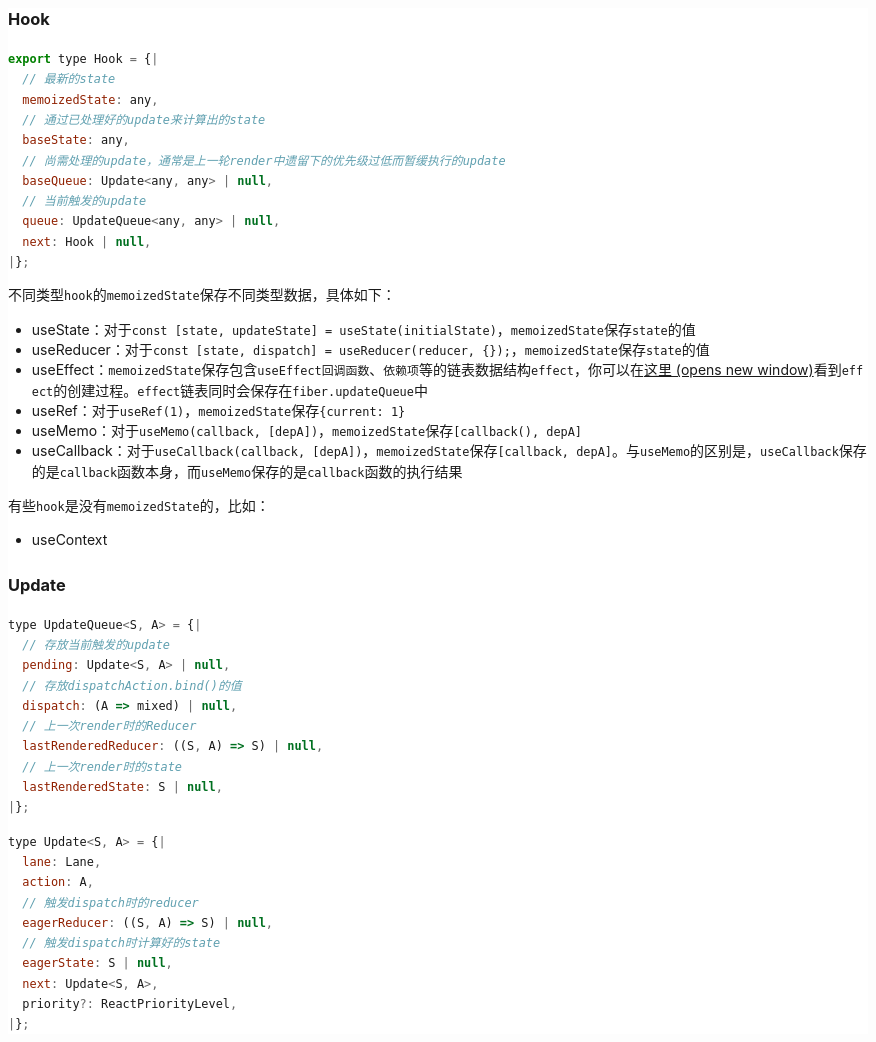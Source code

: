 

### Hook

```js
export type Hook = {|
  // 最新的state
  memoizedState: any,
  // 通过已处理好的update来计算出的state
  baseState: any,
  // 尚需处理的update，通常是上一轮render中遗留下的优先级过低而暂缓执行的update
  baseQueue: Update<any, any> | null,
  // 当前触发的update
  queue: UpdateQueue<any, any> | null,
  next: Hook | null,
|};
```

不同类型`hook`的`memoizedState`保存不同类型数据，具体如下：

- useState：对于`const [state, updateState] = useState(initialState)`，`memoizedState`保存`state`的值
- useReducer：对于`const [state, dispatch] = useReducer(reducer, {});`，`memoizedState`保存`state`的值
- useEffect：`memoizedState`保存包含`useEffect回调函数`、`依赖项`等的链表数据结构`effect`，你可以在[这里 (opens new window)](https://github.com/acdlite/react/blob/1fb18e22ae66fdb1dc127347e169e73948778e5a/packages/react-reconciler/src/ReactFiberHooks.new.js#L1181)看到`effect`的创建过程。`effect`链表同时会保存在`fiber.updateQueue`中
- useRef：对于`useRef(1)`，`memoizedState`保存`{current: 1}`
- useMemo：对于`useMemo(callback, [depA])`，`memoizedState`保存`[callback(), depA]`
- useCallback：对于`useCallback(callback, [depA])`，`memoizedState`保存`[callback, depA]`。与`useMemo`的区别是，`useCallback`保存的是`callback`函数本身，而`useMemo`保存的是`callback`函数的执行结果

有些`hook`是没有`memoizedState`的，比如：

- useContext



### Update

```js
type UpdateQueue<S, A> = {|
  // 存放当前触发的update
  pending: Update<S, A> | null,
  // 存放dispatchAction.bind()的值
  dispatch: (A => mixed) | null,
  // 上一次render时的Reducer
  lastRenderedReducer: ((S, A) => S) | null,
  // 上一次render时的state
  lastRenderedState: S | null,
|};
```



```js
type Update<S, A> = {|
  lane: Lane,
  action: A,
  // 触发dispatch时的reducer
  eagerReducer: ((S, A) => S) | null,
  // 触发dispatch时计算好的state
  eagerState: S | null,
  next: Update<S, A>,
  priority?: ReactPriorityLevel,
|};
```
